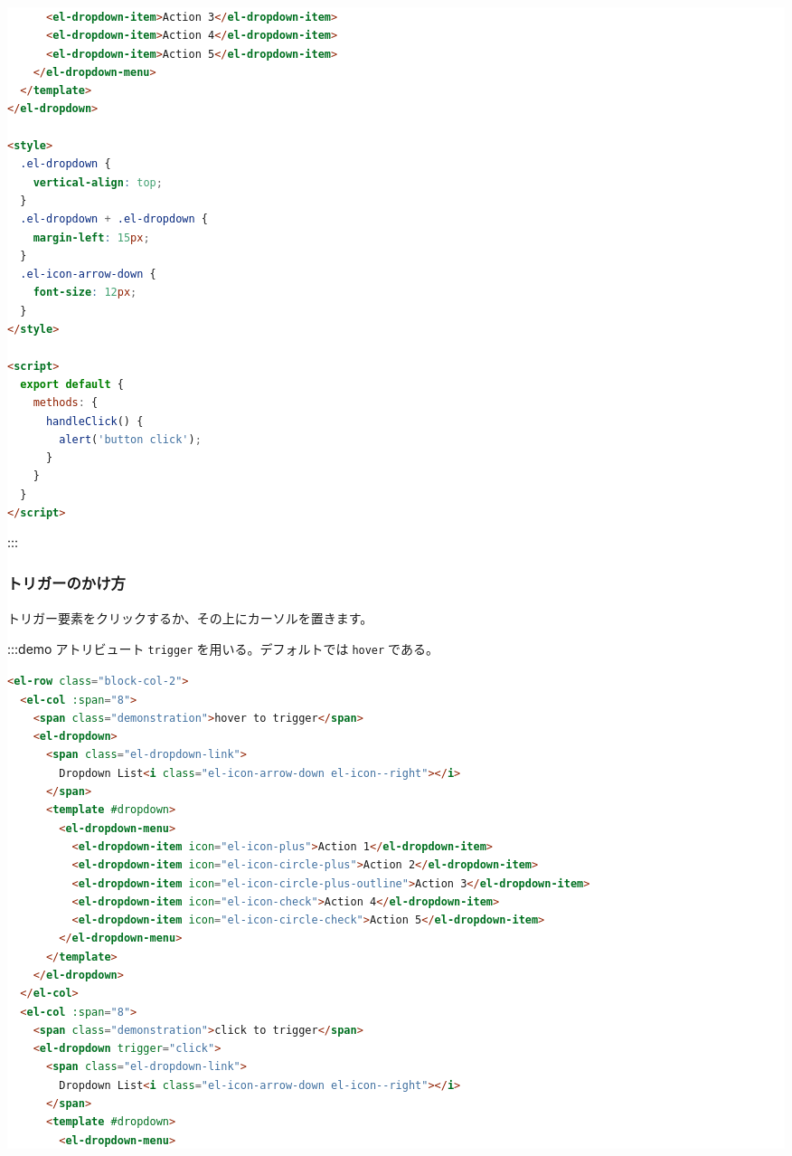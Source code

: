 ```html
      <el-dropdown-item>Action 3</el-dropdown-item>
      <el-dropdown-item>Action 4</el-dropdown-item>
      <el-dropdown-item>Action 5</el-dropdown-item>
    </el-dropdown-menu>
  </template>
</el-dropdown>

<style>
  .el-dropdown {
    vertical-align: top;
  }
  .el-dropdown + .el-dropdown {
    margin-left: 15px;
  }
  .el-icon-arrow-down {
    font-size: 12px;
  }
</style>

<script>
  export default {
    methods: {
      handleClick() {
        alert('button click');
      }
    }
  }
</script>
```
:::

### トリガーのかけ方

トリガー要素をクリックするか、その上にカーソルを置きます。

:::demo アトリビュート `trigger` を用いる。デフォルトでは `hover` である。

```html
<el-row class="block-col-2">
  <el-col :span="8">
    <span class="demonstration">hover to trigger</span>
    <el-dropdown>
      <span class="el-dropdown-link">
        Dropdown List<i class="el-icon-arrow-down el-icon--right"></i>
      </span>
      <template #dropdown>
        <el-dropdown-menu>
          <el-dropdown-item icon="el-icon-plus">Action 1</el-dropdown-item>
          <el-dropdown-item icon="el-icon-circle-plus">Action 2</el-dropdown-item>
          <el-dropdown-item icon="el-icon-circle-plus-outline">Action 3</el-dropdown-item>
          <el-dropdown-item icon="el-icon-check">Action 4</el-dropdown-item>
          <el-dropdown-item icon="el-icon-circle-check">Action 5</el-dropdown-item>
        </el-dropdown-menu>
      </template>
    </el-dropdown>
  </el-col>
  <el-col :span="8">
    <span class="demonstration">click to trigger</span>
    <el-dropdown trigger="click">
      <span class="el-dropdown-link">
        Dropdown List<i class="el-icon-arrow-down el-icon--right"></i>
      </span>
      <template #dropdown>
        <el-dropdown-menu>
```